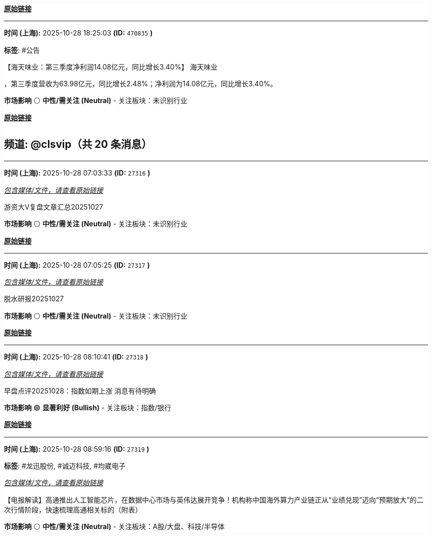 **[原始链接](https://t.me/FinanceNewsDaily/470834)**

---
**时间 (上海):** 2025-10-28 18:25:03 **(ID:** `470835` **)**

**标签**: #公告

【海天味业：第三季度净利润14.08亿元，同比增长3.40%】
海天味业

，第三季度营收为63.98亿元，同比增长2.48%；净利润为14.08亿元，同比增长3.40%。

**市场影响** ⚪ **中性/需关注 (Neutral)** - 关注板块：未识别行业

**[原始链接](https://t.me/FinanceNewsDaily/470835)**
## 频道: @clsvip（共 20 条消息）

---
**时间 (上海):** 2025-10-28 07:03:33 **(ID:** `27316` **)**

*[包含媒体/文件，请查看原始链接](https://t.me/s/clsvip)*

游资大V复盘文章汇总20251027

**市场影响** ⚪ **中性/需关注 (Neutral)** - 关注板块：未识别行业

**[原始链接](https://t.me/clsvip/27316)**

---
**时间 (上海):** 2025-10-28 07:05:25 **(ID:** `27317` **)**

*[包含媒体/文件，请查看原始链接](https://t.me/s/clsvip)*

脱水研报20251027

**市场影响** ⚪ **中性/需关注 (Neutral)** - 关注板块：未识别行业

**[原始链接](https://t.me/clsvip/27317)**

---
**时间 (上海):** 2025-10-28 08:10:41 **(ID:** `27318` **)**

*[包含媒体/文件，请查看原始链接](https://t.me/s/clsvip)*

早盘点评20251028：指数如期上涨 消息有待明确

**市场影响** 🟢 **显著利好 (Bullish)** - 关注板块：指数/银行

**[原始链接](https://t.me/clsvip/27318)**

---
**时间 (上海):** 2025-10-28 08:59:16 **(ID:** `27319` **)**

**标签**: #龙迅股份, #诚迈科技, #均崴电子

*[包含媒体/文件，请查看原始链接](https://t.me/s/clsvip)*

【电报解读】高通推出人工智能芯片，在数据中心市场与英伟达展开竞争！机构称中国海外算力产业链正从“业绩兑现”迈向“预期放大”的二次行情阶段，快速梳理高通相关标的（附表）

**市场影响** ⚪ **中性/需关注 (Neutral)** - 关注板块：A股/大盘、科技/半导体
